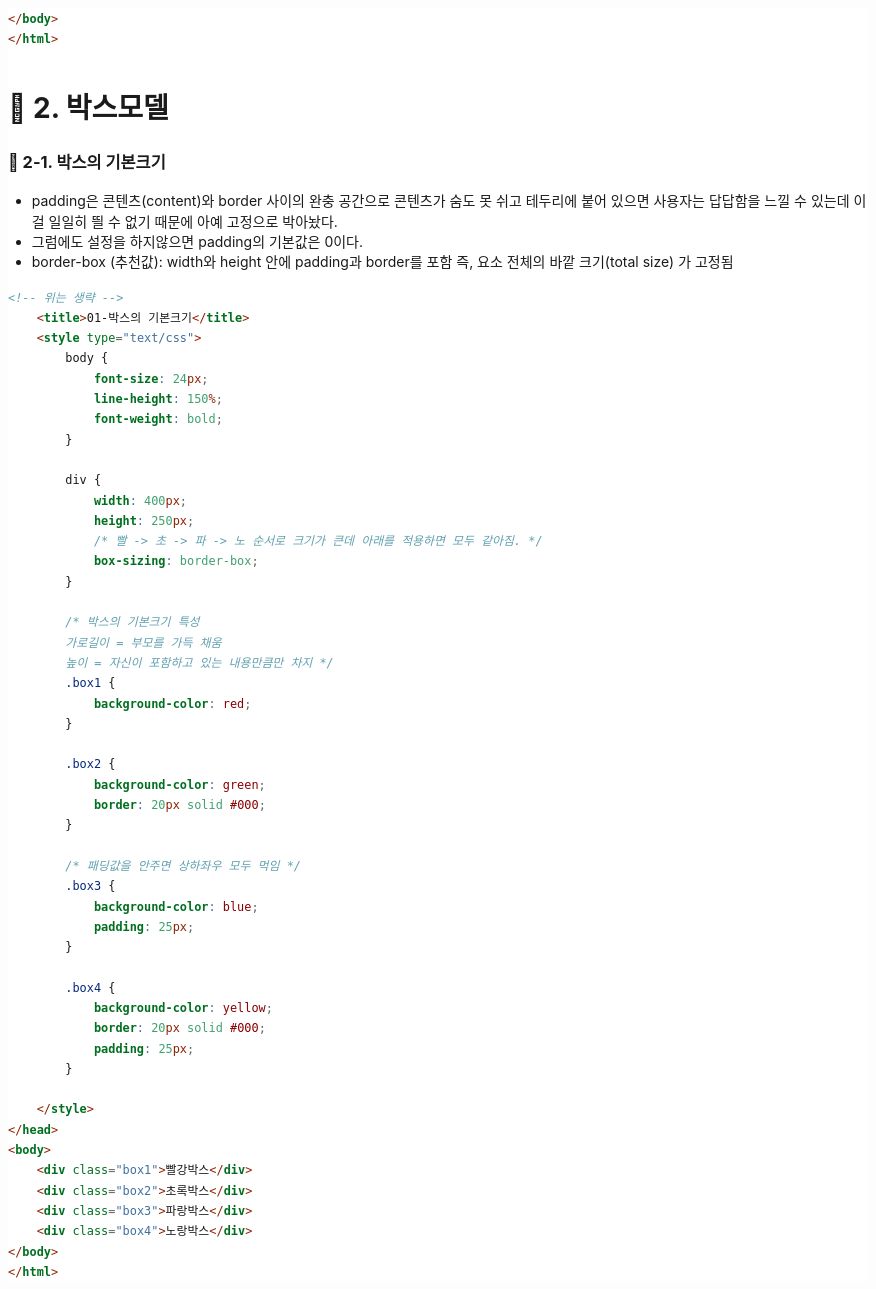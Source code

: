 ```html
</body>
</html>
```

# 📌 2. 박스모델
### 📌 2-1. 박스의 기본크기
- padding은 콘텐츠(content)와 border 사이의 완충 공간으로 콘텐츠가 숨도 못 쉬고 테두리에 붙어 있으면 사용자는 답답함을 느낄 수 있는데 이걸 일일히 띌 수 없기 때문에 아예 고정으로 박아놨다.
- 그럼에도 설정을 하지않으면 padding의 기본값은 0이다.
- border-box (추천값): width와 height 안에 padding과 border를 포함 즉, 요소 전체의 바깥 크기(total size) 가 고정됨
```html
<!-- 위는 생략 -->
    <title>01-박스의 기본크기</title>
    <style type="text/css">
        body {
            font-size: 24px;
            line-height: 150%;
            font-weight: bold;
        }

        div {
            width: 400px;
            height: 250px;
            /* 빨 -> 초 -> 파 -> 노 순서로 크기가 큰데 아래를 적용하면 모두 같아짐. */
            box-sizing: border-box;
        }

        /* 박스의 기본크기 특성
        가로길이 = 부모를 가득 채움
        높이 = 자신이 포함하고 있는 내용만큼만 차지 */
        .box1 {
            background-color: red;
        }

        .box2 {
            background-color: green;
            border: 20px solid #000;
        }

        /* 패딩값을 안주면 상하좌우 모두 먹임 */
        .box3 {
            background-color: blue;
            padding: 25px;
        }

        .box4 {
            background-color: yellow;
            border: 20px solid #000;
            padding: 25px;
        }

    </style>
</head>
<body>
    <div class="box1">빨강박스</div>
    <div class="box2">초록박스</div>
    <div class="box3">파랑박스</div>
    <div class="box4">노랑박스</div>
</body>
</html>
```
